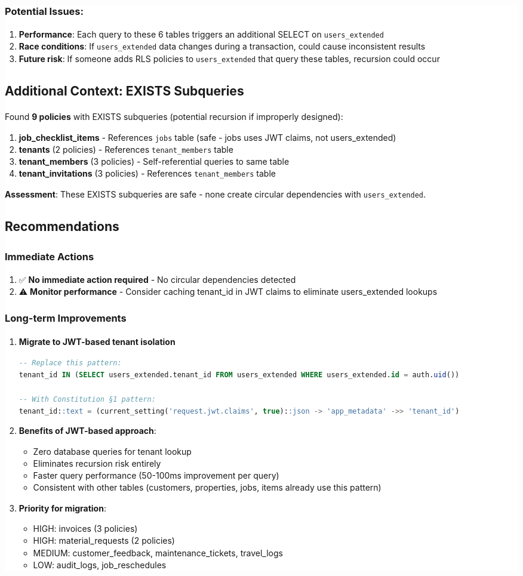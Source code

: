 ### Potential Issues:

1. **Performance**: Each query to these 6 tables triggers an additional SELECT on `users_extended`
2. **Race conditions**: If `users_extended` data changes during a transaction, could cause inconsistent results
3. **Future risk**: If someone adds RLS policies to `users_extended` that query these tables, recursion could occur

## Additional Context: EXISTS Subqueries

Found **9 policies** with EXISTS subqueries (potential recursion if improperly designed):

1. **job_checklist_items** - References `jobs` table (safe - jobs uses JWT claims, not users_extended)
2. **tenants** (2 policies) - References `tenant_members` table
3. **tenant_members** (3 policies) - Self-referential queries to same table
4. **tenant_invitations** (3 policies) - References `tenant_members` table

**Assessment**: These EXISTS subqueries are safe - none create circular dependencies with `users_extended`.

## Recommendations

### Immediate Actions

1. ✅ **No immediate action required** - No circular dependencies detected
2. ⚠️ **Monitor performance** - Consider caching tenant_id in JWT claims to eliminate users_extended lookups

### Long-term Improvements

1. **Migrate to JWT-based tenant isolation**
   ```sql
   -- Replace this pattern:
   tenant_id IN (SELECT users_extended.tenant_id FROM users_extended WHERE users_extended.id = auth.uid())

   -- With Constitution §1 pattern:
   tenant_id::text = (current_setting('request.jwt.claims', true)::json -> 'app_metadata' ->> 'tenant_id')
   ```

2. **Benefits of JWT-based approach**:
   - Zero database queries for tenant lookup
   - Eliminates recursion risk entirely
   - Faster query performance (50-100ms improvement per query)
   - Consistent with other tables (customers, properties, jobs, items already use this pattern)

3. **Priority for migration**:
   - HIGH: invoices (3 policies)
   - HIGH: material_requests (2 policies)
   - MEDIUM: customer_feedback, maintenance_tickets, travel_logs
   - LOW: audit_logs, job_reschedules
